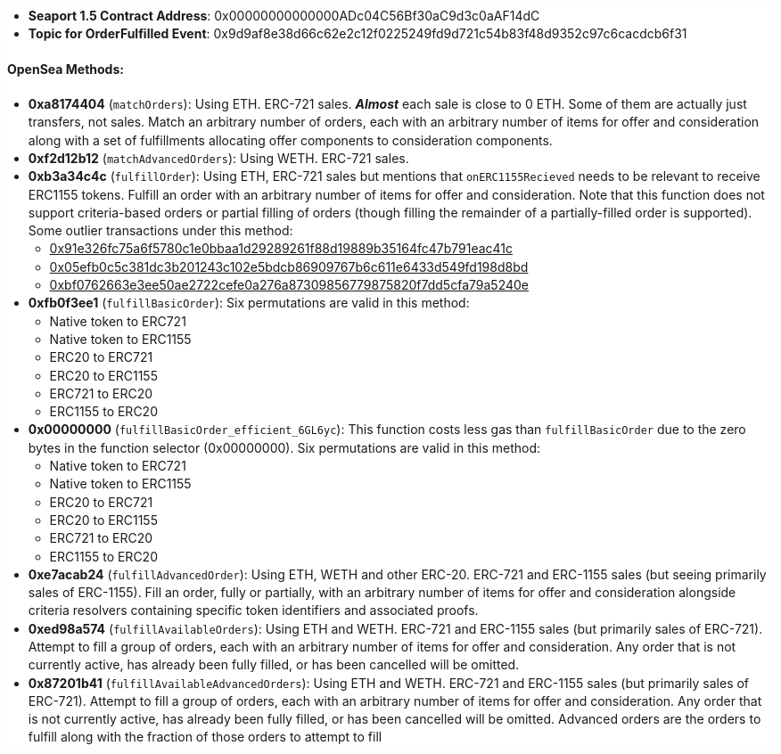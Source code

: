 - **Seaport 1.5 Contract Address**: 0x00000000000000ADc04C56Bf30aC9d3c0aAF14dC
- **Topic for OrderFulfilled Event**: 0x9d9af8e38d66c62e2c12f0225249fd9d721c54b83f48d9352c97c6cacdcb6f31

#### OpenSea Methods:

- **0xa8174404** (`matchOrders`): Using ETH. ERC-721 sales. **_Almost_** each sale is close to 0 ETH. Some of them are actually just transfers, not sales. Match an arbitrary number of orders, each with an arbitrary number of items for offer and consideration along with a set of fulfillments allocating offer components to consideration components.
- **0xf2d12b12** (`matchAdvancedOrders`): Using WETH. ERC-721 sales.
- **0xb3a34c4c** (`fulfillOrder`): Using ETH, ERC-721 sales but mentions that `onERC1155Recieved` needs to be relevant to receive ERC1155 tokens. Fulfill an order with an arbitrary number of items for offer and consideration. Note that this function does not support criteria-based orders or partial filling of orders (though filling the remainder of a partially-filled order is supported). Some outlier transactions under this method:
  - [0x91e326fc75a6f5780c1e0bbaa1d29289261f88d19889b35164fc47b791eac41c](https://etherscan.io/tx/0x91e326fc75a6f5780c1e0bbaa1d29289261f88d19889b35164fc47b791eac41c)
  - [0x05efb0c5c381dc3b201243c102e5bdcb86909767b6c611e6433d549fd198d8bd](https://etherscan.io/tx/0x05efb0c5c381dc3b201243c102e5bdcb86909767b6c611e6433d549fd198d8bd)
  - [0xbf0762663e3ee50ae2722cefe0a276a87309856779875820f7dd5cfa79a5240e](https://etherscan.io/tx/0xbf0762663e3ee50ae2722cefe0a276a87309856779875820f7dd5cfa79a5240e)
- **0xfb0f3ee1** (`fulfillBasicOrder`): Six permutations are valid in this method:
  - Native token to ERC721
  - Native token to ERC1155
  - ERC20 to ERC721
  - ERC20 to ERC1155
  - ERC721 to ERC20
  - ERC1155 to ERC20
- **0x00000000** (`fulfillBasicOrder_efficient_6GL6yc`): This function costs less gas than `fulfillBasicOrder` due to the zero bytes in the function selector (0x00000000). Six permutations are valid in this method:
  - Native token to ERC721
  - Native token to ERC1155
  - ERC20 to ERC721
  - ERC20 to ERC1155
  - ERC721 to ERC20
  - ERC1155 to ERC20
- **0xe7acab24** (`fulfillAdvancedOrder`): Using ETH, WETH and other ERC-20. ERC-721 and ERC-1155 sales (but seeing primarily sales of ERC-1155). Fill an order, fully or partially, with an arbitrary number of items for offer and consideration alongside criteria resolvers containing specific token identifiers and associated proofs.
- **0xed98a574** (`fulfillAvailableOrders`): Using ETH and WETH. ERC-721 and ERC-1155 sales (but primarily sales of ERC-721). Attempt to fill a group of orders, each with an arbitrary number of items for offer and consideration. Any order that is not currently active, has already been fully filled, or has been cancelled will be omitted.
- **0x87201b41** (`fulfillAvailableAdvancedOrders`): Using ETH and WETH. ERC-721 and ERC-1155 sales (but primarily sales of ERC-721). Attempt to fill a group of orders, each with an arbitrary number of items for offer and consideration. Any order that is not currently active, has already been fully filled, or has been cancelled will be omitted. Advanced orders are the orders to fulfill along with the fraction of those orders to attempt to fill

